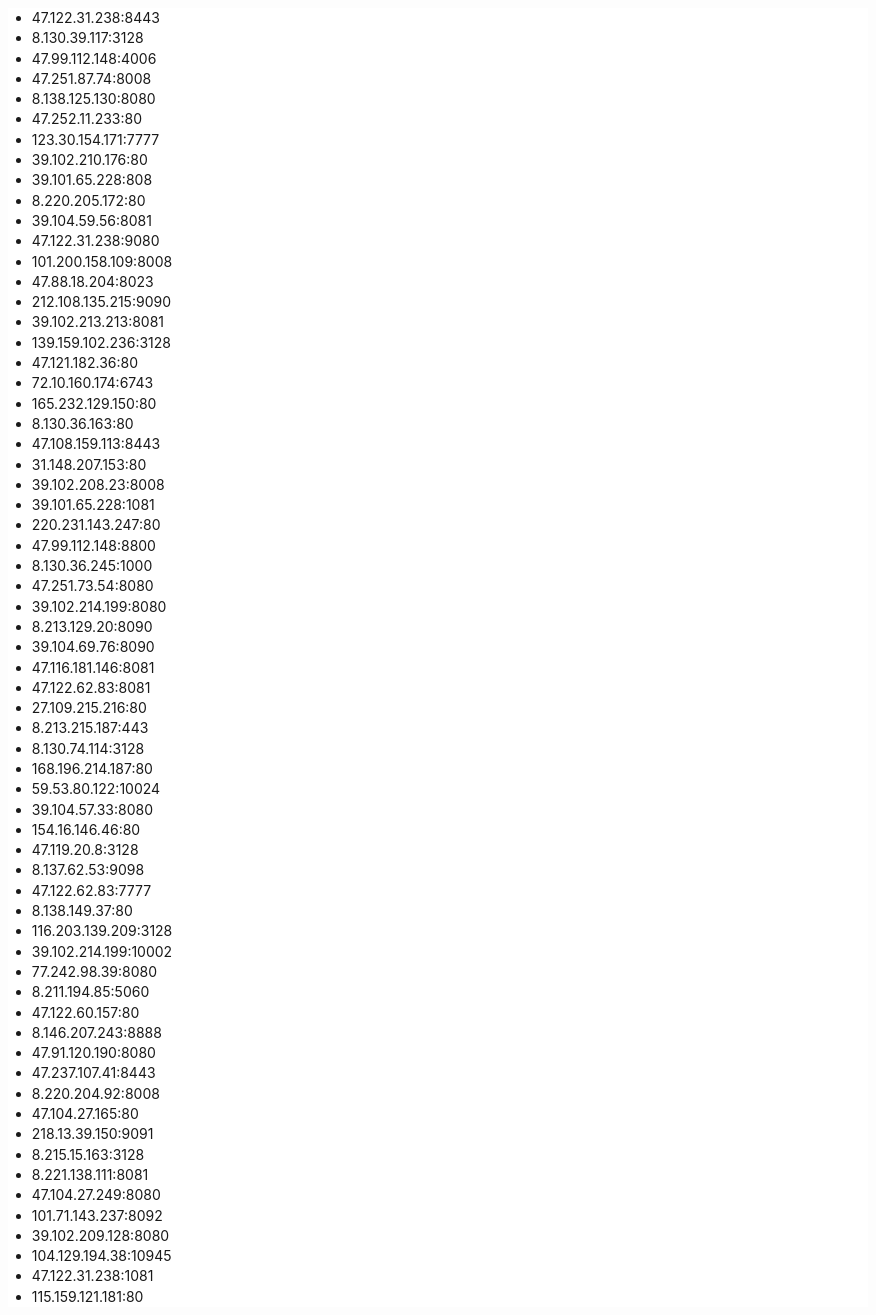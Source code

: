 - 47.122.31.238:8443
 - 8.130.39.117:3128
 - 47.99.112.148:4006
 - 47.251.87.74:8008
 - 8.138.125.130:8080
 - 47.252.11.233:80
 - 123.30.154.171:7777
 - 39.102.210.176:80
 - 39.101.65.228:808
 - 8.220.205.172:80
 - 39.104.59.56:8081
 - 47.122.31.238:9080
 - 101.200.158.109:8008
 - 47.88.18.204:8023
 - 212.108.135.215:9090
 - 39.102.213.213:8081
 - 139.159.102.236:3128
 - 47.121.182.36:80
 - 72.10.160.174:6743
 - 165.232.129.150:80
 - 8.130.36.163:80
 - 47.108.159.113:8443
 - 31.148.207.153:80
 - 39.102.208.23:8008
 - 39.101.65.228:1081
 - 220.231.143.247:80
 - 47.99.112.148:8800
 - 8.130.36.245:1000
 - 47.251.73.54:8080
 - 39.102.214.199:8080
 - 8.213.129.20:8090
 - 39.104.69.76:8090
 - 47.116.181.146:8081
 - 47.122.62.83:8081
 - 27.109.215.216:80
 - 8.213.215.187:443
 - 8.130.74.114:3128
 - 168.196.214.187:80
 - 59.53.80.122:10024
 - 39.104.57.33:8080
 - 154.16.146.46:80
 - 47.119.20.8:3128
 - 8.137.62.53:9098
 - 47.122.62.83:7777
 - 8.138.149.37:80
 - 116.203.139.209:3128
 - 39.102.214.199:10002
 - 77.242.98.39:8080
 - 8.211.194.85:5060
 - 47.122.60.157:80
 - 8.146.207.243:8888
 - 47.91.120.190:8080
 - 47.237.107.41:8443
 - 8.220.204.92:8008
 - 47.104.27.165:80
 - 218.13.39.150:9091
 - 8.215.15.163:3128
 - 8.221.138.111:8081
 - 47.104.27.249:8080
 - 101.71.143.237:8092
 - 39.102.209.128:8080
 - 104.129.194.38:10945
 - 47.122.31.238:1081
 - 115.159.121.181:80
